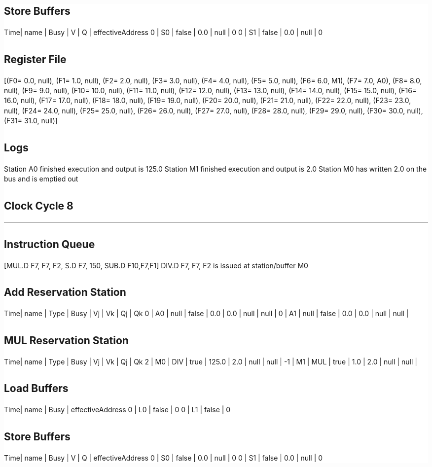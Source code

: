 Store Buffers
------------------------------------
Time| name | Busy  |  V  |  Q   | effectiveAddress
0   | S0   | false | 0.0 | null | 0
0   | S1   | false | 0.0 | null | 0

Register File
------------------------------------
[(F0= 0.0, null), (F1= 1.0, null), (F2= 2.0, null), (F3= 3.0, null), (F4= 4.0, null), (F5= 5.0, null), (F6= 6.0, M1), (F7= 7.0, A0), (F8= 8.0, null), (F9= 9.0, null), (F10= 10.0, null), (F11= 11.0, null), (F12= 12.0, null), (F13= 13.0, null), (F14= 14.0, null), (F15= 15.0, null), (F16= 16.0, null), (F17= 17.0, null), (F18= 18.0, null), (F19= 19.0, null), (F20= 20.0, null), (F21= 21.0, null), (F22= 22.0, null), (F23= 23.0, null), (F24= 24.0, null), (F25= 25.0, null), (F26= 26.0, null), (F27= 27.0, null), (F28= 28.0, null), (F29= 29.0, null), (F30= 30.0, null), (F31= 31.0, null)]

Logs
------------------------------------
Station A0 finished execution and output is 125.0
Station M1 finished execution and output is 2.0
Station M0 has written 2.0 on the bus and is emptied out

Clock Cycle 8
------------------------------------
------------------------------------

Instruction Queue
------------------------------------
[MUL.D F7, F7, F2, S.D F7, 150, SUB.D F10,F7,F1]
DIV.D F7, F7, F2 is issued at station/buffer M0

Add Reservation Station
------------------------------------
Time| name | Type | Busy  | Vj  | Vk  | Qj   | Qk
0   |  A0  | null | false | 0.0 | 0.0 | null | null | 
0   |  A1  | null | false | 0.0 | 0.0 | null | null | 

MUL Reservation Station
------------------------------------
Time| name | Type | Busy  | Vj  | Vk  | Qj   | Qk
2   |  M0  | DIV  | true  | 125.0 | 2.0 | null | null | 
-1   |  M1  | MUL  | true  | 1.0 | 2.0 | null | null | 

Load Buffers
------------------------------------
Time| name | Busy  | effectiveAddress
0   |  L0  | false | 0
0   |  L1  | false | 0

Store Buffers
------------------------------------
Time| name | Busy  |  V  |  Q   | effectiveAddress
0   | S0   | false | 0.0 | null | 0
0   | S1   | false | 0.0 | null | 0
